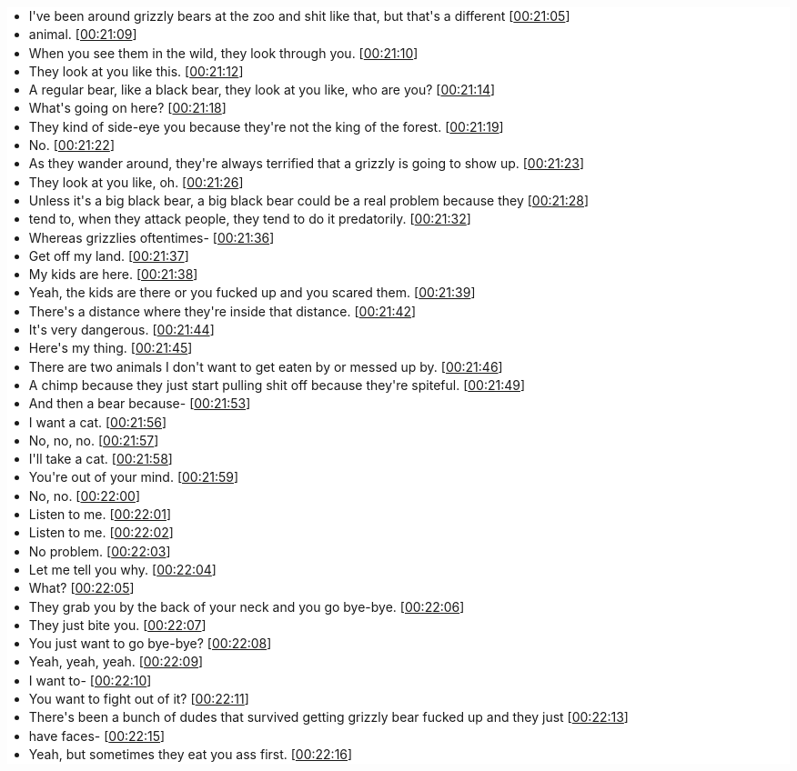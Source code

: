 *  I've been around grizzly bears at the zoo and shit like that, but that's a different [[00:21:05](https://www.youtube.com/watch?v=sPkr0DSgnQU&t=1265.3s)]
*  animal. [[00:21:09](https://www.youtube.com/watch?v=sPkr0DSgnQU&t=1269.86s)]
*  When you see them in the wild, they look through you. [[00:21:10](https://www.youtube.com/watch?v=sPkr0DSgnQU&t=1270.86s)]
*  They look at you like this. [[00:21:12](https://www.youtube.com/watch?v=sPkr0DSgnQU&t=1272.78s)]
*  A regular bear, like a black bear, they look at you like, who are you? [[00:21:14](https://www.youtube.com/watch?v=sPkr0DSgnQU&t=1274.74s)]
*  What's going on here? [[00:21:18](https://www.youtube.com/watch?v=sPkr0DSgnQU&t=1278.06s)]
*  They kind of side-eye you because they're not the king of the forest. [[00:21:19](https://www.youtube.com/watch?v=sPkr0DSgnQU&t=1279.54s)]
*  No. [[00:21:22](https://www.youtube.com/watch?v=sPkr0DSgnQU&t=1282.22s)]
*  As they wander around, they're always terrified that a grizzly is going to show up. [[00:21:23](https://www.youtube.com/watch?v=sPkr0DSgnQU&t=1283.22s)]
*  They look at you like, oh. [[00:21:26](https://www.youtube.com/watch?v=sPkr0DSgnQU&t=1286.22s)]
*  Unless it's a big black bear, a big black bear could be a real problem because they [[00:21:28](https://www.youtube.com/watch?v=sPkr0DSgnQU&t=1288.82s)]
*  tend to, when they attack people, they tend to do it predatorily. [[00:21:32](https://www.youtube.com/watch?v=sPkr0DSgnQU&t=1292.5s)]
*  Whereas grizzlies oftentimes- [[00:21:36](https://www.youtube.com/watch?v=sPkr0DSgnQU&t=1296.1s)]
*  Get off my land. [[00:21:37](https://www.youtube.com/watch?v=sPkr0DSgnQU&t=1297.5s)]
*  My kids are here. [[00:21:38](https://www.youtube.com/watch?v=sPkr0DSgnQU&t=1298.5s)]
*  Yeah, the kids are there or you fucked up and you scared them. [[00:21:39](https://www.youtube.com/watch?v=sPkr0DSgnQU&t=1299.5s)]
*  There's a distance where they're inside that distance. [[00:21:42](https://www.youtube.com/watch?v=sPkr0DSgnQU&t=1302.62s)]
*  It's very dangerous. [[00:21:44](https://www.youtube.com/watch?v=sPkr0DSgnQU&t=1304.86s)]
*  Here's my thing. [[00:21:45](https://www.youtube.com/watch?v=sPkr0DSgnQU&t=1305.86s)]
*  There are two animals I don't want to get eaten by or messed up by. [[00:21:46](https://www.youtube.com/watch?v=sPkr0DSgnQU&t=1306.86s)]
*  A chimp because they just start pulling shit off because they're spiteful. [[00:21:49](https://www.youtube.com/watch?v=sPkr0DSgnQU&t=1309.5s)]
*  And then a bear because- [[00:21:53](https://www.youtube.com/watch?v=sPkr0DSgnQU&t=1313.9399999999998s)]
*  I want a cat. [[00:21:56](https://www.youtube.com/watch?v=sPkr0DSgnQU&t=1316.3799999999999s)]
*  No, no, no. [[00:21:57](https://www.youtube.com/watch?v=sPkr0DSgnQU&t=1317.3799999999999s)]
*  I'll take a cat. [[00:21:58](https://www.youtube.com/watch?v=sPkr0DSgnQU&t=1318.3799999999999s)]
*  You're out of your mind. [[00:21:59](https://www.youtube.com/watch?v=sPkr0DSgnQU&t=1319.3799999999999s)]
*  No, no. [[00:22:00](https://www.youtube.com/watch?v=sPkr0DSgnQU&t=1320.3799999999999s)]
*  Listen to me. [[00:22:01](https://www.youtube.com/watch?v=sPkr0DSgnQU&t=1321.3799999999999s)]
*  Listen to me. [[00:22:02](https://www.youtube.com/watch?v=sPkr0DSgnQU&t=1322.3799999999999s)]
*  No problem. [[00:22:03](https://www.youtube.com/watch?v=sPkr0DSgnQU&t=1323.3799999999999s)]
*  Let me tell you why. [[00:22:04](https://www.youtube.com/watch?v=sPkr0DSgnQU&t=1324.3799999999999s)]
*  What? [[00:22:05](https://www.youtube.com/watch?v=sPkr0DSgnQU&t=1325.3799999999999s)]
*  They grab you by the back of your neck and you go bye-bye. [[00:22:06](https://www.youtube.com/watch?v=sPkr0DSgnQU&t=1326.3799999999999s)]
*  They just bite you. [[00:22:07](https://www.youtube.com/watch?v=sPkr0DSgnQU&t=1327.3799999999999s)]
*  You just want to go bye-bye? [[00:22:08](https://www.youtube.com/watch?v=sPkr0DSgnQU&t=1328.3799999999999s)]
*  Yeah, yeah, yeah. [[00:22:09](https://www.youtube.com/watch?v=sPkr0DSgnQU&t=1329.3799999999999s)]
*  I want to- [[00:22:10](https://www.youtube.com/watch?v=sPkr0DSgnQU&t=1330.3799999999999s)]
*  You want to fight out of it? [[00:22:11](https://www.youtube.com/watch?v=sPkr0DSgnQU&t=1331.3799999999999s)]
*  There's been a bunch of dudes that survived getting grizzly bear fucked up and they just [[00:22:13](https://www.youtube.com/watch?v=sPkr0DSgnQU&t=1333.14s)]
*  have faces- [[00:22:15](https://www.youtube.com/watch?v=sPkr0DSgnQU&t=1335.66s)]
*  Yeah, but sometimes they eat you ass first. [[00:22:16](https://www.youtube.com/watch?v=sPkr0DSgnQU&t=1336.66s)]